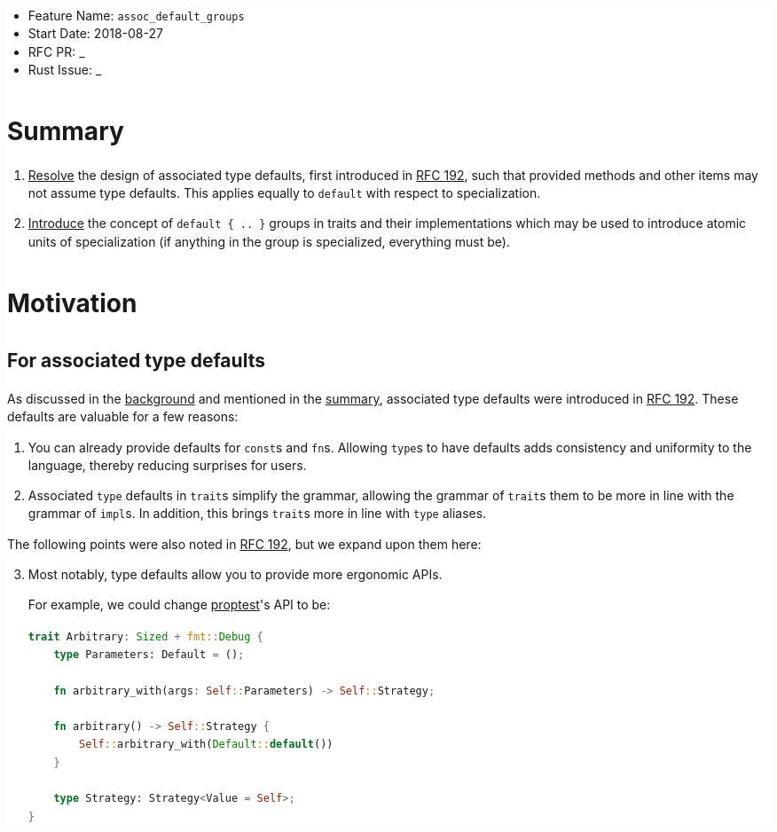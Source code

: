 - Feature Name: `assoc_default_groups`
- Start Date: 2018-08-27
- RFC PR: _
- Rust Issue: _

# Summary
[summary]: #summary

[RFC 192]: https://github.com/rust-lang/rfcs/blob/master/text/0195-associated-items.md#defaults

1. [Resolve][changes] the design of associated type defaults,
   first introduced in [RFC 192],
   such that provided methods and other items may not assume type defaults.
   This applies equally to `default` with respect to specialization.

2. [Introduce][default_groups] the concept of `default { .. }` groups
   in traits and their implementations which may be used to introduce
   atomic units of specialization
   (if anything in the group is specialized, everything must be).

# Motivation
[motivation]: #motivation

## For associated type defaults

As discussed in the [background] and mentioned in the [summary],
associated type defaults were introduced in [RFC 192].
These defaults are valuable for a few reasons:

1. You can already provide defaults for `const`s and `fn`s.
   Allowing `type`s to have defaults adds consistency and uniformity
   to the language, thereby reducing surprises for users.

2. Associated `type` defaults in `trait`s simplify the grammar,
   allowing the grammar of `trait`s them to be more in line with
   the grammar of `impl`s. In addition, this brings `trait`s more in line
   with `type` aliases.

The following points were also noted in [RFC 192], but we expand upon them here:

3. Most notably, type defaults allow you to provide more ergonomic APIs.

   [proptest]: https://altsysrq.github.io/rustdoc/proptest/latest/proptest/arbitrary/trait.Arbitrary.html

   For example, we could change [proptest]'s API to be:

   ```rust
   trait Arbitrary: Sized + fmt::Debug {
       type Parameters: Default = ();
   
       fn arbitrary_with(args: Self::Parameters) -> Self::Strategy;

       fn arbitrary() -> Self::Strategy {
           Self::arbitrary_with(Default::default())
       }

       type Strategy: Strategy<Value = Self>;
   }
   ```


[issue#29661]: https://github.com/rust-lang/rust/issues/29661
[comment174527854]: https://github.com/rust-lang/rust/issues/29661#issuecomment-174527854
[issue#31844]: https://github.com/rust-lang/rust/issues/31844
[guide-level-explanation]: #guide-level-explanation
[background]: #background-and-the-status-quo
[changes]: #changes-in-this-rfc
[specialization]: https://github.com/rust-lang/rfcs/pull/1210
[current_impl_diverge]: https://play.rust-lang.org/?gist=30e01d77f7045359e30c7d3f3144e984&version=nightly&mode=debug&edition=2015
[default_groups]: #default-specialization-groups
[case study]: #case-study
[RFC 2500]: https://github.com/rust-lang/rfcs/pull/2500
[reference-level-explanation]: #reference-level-explanation
[grammar]: #grammar
[RFC 2071]: https://github.com/rust-lang/rfcs/blob/master/text/2071-impl-trait-existential-types.md#reference-existential-types
[RFC 1210]: https://github.com/rust-lang/rfcs/blob/master/text/1210-impl-specialization.md#default-impls
[drawbacks]: #drawbacks
[rationale-and-alternatives]: #rationale-and-alternatives
[prior-art]: #prior-art
[associated type defaults]: https://www.microsoft.com/en-us/research/wp-content/uploads/2005/01/at-syns.pdf
[idris_interface]: http://docs.idris-lang.org/en/latest/tutorial/interfaces.html
[coherence]: http://blog.ezyang.com/2014/07/type-classes-confluence-coherence-global-uniqueness/
[swift_assoc]: https://docs.swift.org/swift-book/LanguageGuide/Generics.html
[unresolved-questions]: #unresolved-questions